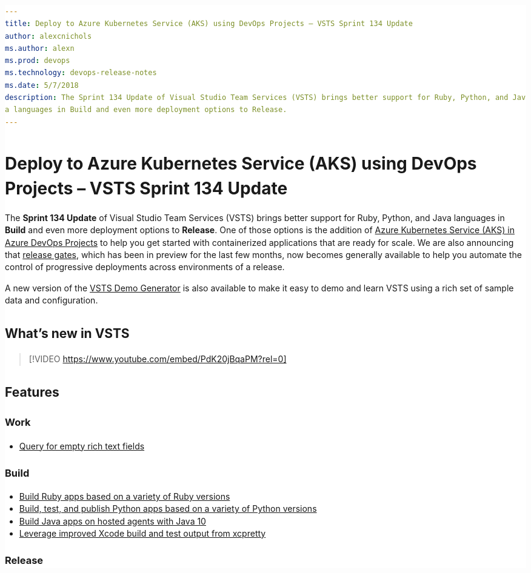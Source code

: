 ```yaml
---
title: Deploy to Azure Kubernetes Service (AKS) using DevOps Projects – VSTS Sprint 134 Update
author: alexcnichols
ms.author: alexn
ms.prod: devops
ms.technology: devops-release-notes
ms.date: 5/7/2018
description: The Sprint 134 Update of Visual Studio Team Services (VSTS) brings better support for Ruby, Python, and Java languages in Build and even more deployment options to Release.
---
```


# Deploy to Azure Kubernetes Service (AKS) using DevOps Projects – VSTS Sprint 134 Update

The **Sprint 134 Update** of Visual Studio Team Services (VSTS) brings better support for Ruby, Python, and Java languages in **Build** and even more deployment options to **Release**. One of those options is the addition of [Azure Kubernetes Service (AKS) in Azure DevOps Projects](#deploy-to-azure-kubernetes-service-aks-and-azure-service-fabric-using-azure-devops-projects) to help you get started with containerized applications that are ready for scale. We are also announcing that [release gates](#progressively-expose-and-phase-deployments-using-release-gates-now-generally-available), which has been in preview for the last few months, now becomes generally available to help you automate the control of progressive deployments across environments of a release.

A new version of the [VSTS Demo Generator](#vsts-demo-generator) is also available to make it easy to demo and learn VSTS using a rich set of sample data and configuration.

## What’s new in VSTS

> [!VIDEO https://www.youtube.com/embed/PdK20jBqaPM?rel=0]

## Features

### Work

- [Query for empty rich text fields](#query-for-empty-rich-text-fields)

### Build

- [Build Ruby apps based on a variety of Ruby versions](#build-ruby-apps-based-on-a-variety-of-ruby-versions)
- [Build, test, and publish Python apps based on a variety of Python versions](#build,-test,-and-publish-python-apps-based-on-a-variety-of-python-versions)
- [Build Java apps on hosted agents with Java 10](#build-java-apps-on-hosted-agents-with-java-10)
- [Leverage improved Xcode build and test output from xcpretty](#leverage-improved-xcode-build-and-test-output-from-xcpretty)

### Release
